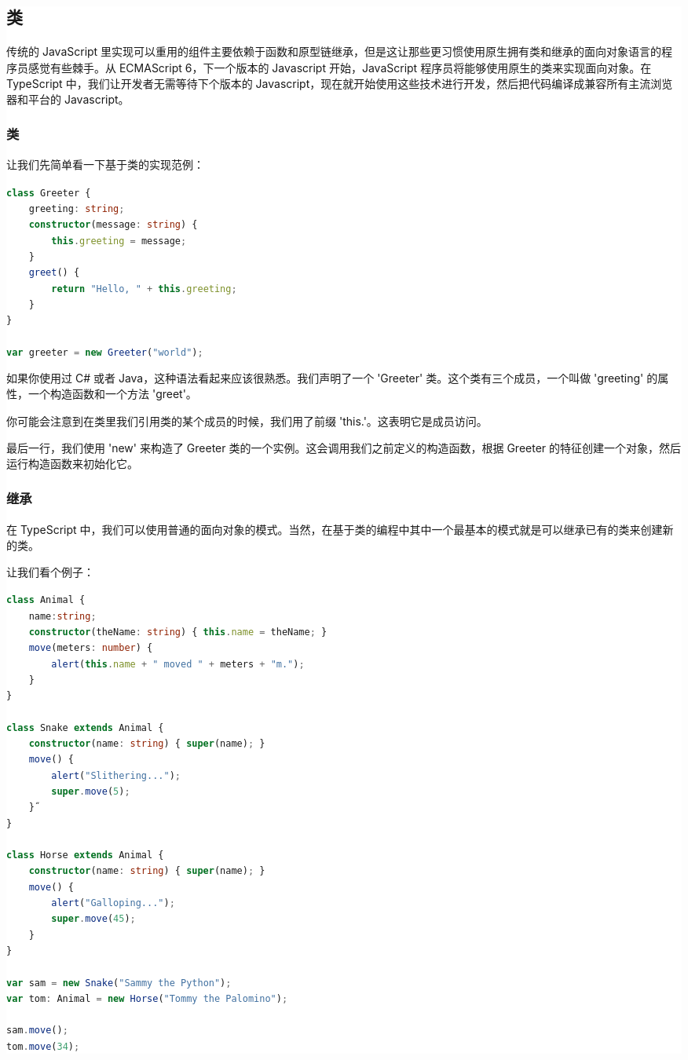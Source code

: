 类
--

传统的 JavaScript 里实现可以重用的组件主要依赖于函数和原型链继承，但是这让那些更习惯使用原生拥有类和继承的面向对象语言的程序员感觉有些棘手。从 ECMAScript 6，下一个版本的 Javascript 开始，JavaScript 程序员将能够使用原生的类来实现面向对象。在 TypeScript 中，我们让开发者无需等待下个版本的 Javascript，现在就开始使用这些技术进行开发，然后把代码编译成兼容所有主流浏览器和平台的 Javascript。

### 类

让我们先简单看一下基于类的实现范例：

```ts
class Greeter {
    greeting: string;
    constructor(message: string) {
        this.greeting = message;
    }
    greet() {
        return "Hello, " + this.greeting;
    }
}

var greeter = new Greeter("world");
```

如果你使用过 C# 或者 Java，这种语法看起来应该很熟悉。我们声明了一个 'Greeter' 类。这个类有三个成员，一个叫做 'greeting' 的属性，一个构造函数和一个方法 'greet'。

你可能会注意到在类里我们引用类的某个成员的时候，我们用了前缀 'this.'。这表明它是成员访问。

最后一行，我们使用 'new' 来构造了 Greeter 类的一个实例。这会调用我们之前定义的构造函数，根据 Greeter 的特征创建一个对象，然后运行构造函数来初始化它。

### 继承

在 TypeScript 中，我们可以使用普通的面向对象的模式。当然，在基于类的编程中其中一个最基本的模式就是可以继承已有的类来创建新的类。

让我们看个例子：

```ts
class Animal {
    name:string;
    constructor(theName: string) { this.name = theName; }
    move(meters: number) {
        alert(this.name + " moved " + meters + "m.");
    }
}

class Snake extends Animal {
    constructor(name: string) { super(name); }
    move() {
        alert("Slithering...");
        super.move(5);
    }˝
}

class Horse extends Animal {
    constructor(name: string) { super(name); }
    move() {
        alert("Galloping...");
        super.move(45);
    }
}

var sam = new Snake("Sammy the Python");
var tom: Animal = new Horse("Tommy the Palomino");

sam.move();
tom.move(34);
```